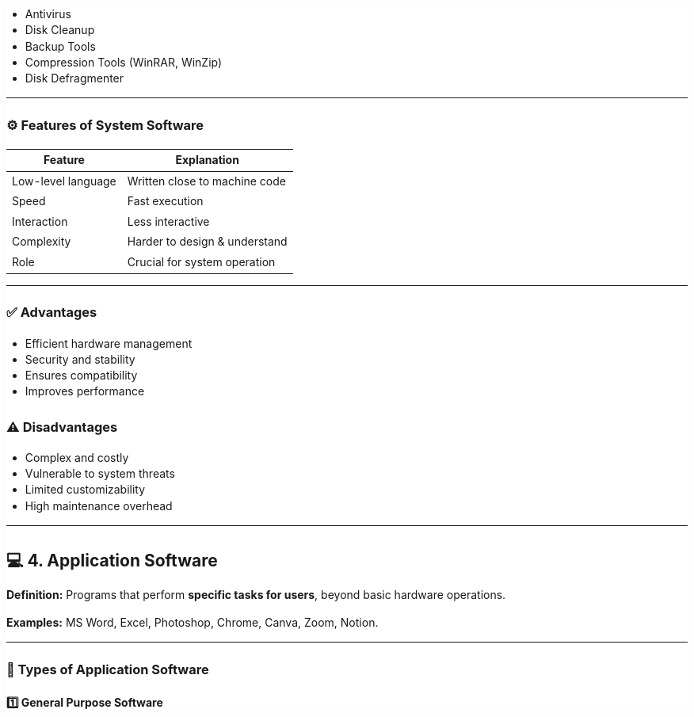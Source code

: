   * Antivirus
  * Disk Cleanup
  * Backup Tools
  * Compression Tools (WinRAR, WinZip)
  * Disk Defragmenter

---

### ⚙️ Features of System Software

| Feature            | Explanation                   |
| ------------------ | ----------------------------- |
| Low-level language | Written close to machine code |
| Speed              | Fast execution                |
| Interaction        | Less interactive              |
| Complexity         | Harder to design & understand |
| Role               | Crucial for system operation  |

---

### ✅ Advantages

* Efficient hardware management
* Security and stability
* Ensures compatibility
* Improves performance

### ⚠️ Disadvantages

* Complex and costly
* Vulnerable to system threats
* Limited customizability
* High maintenance overhead

---

## 💻 4. Application Software

**Definition:**
Programs that perform **specific tasks for users**, beyond basic hardware operations.

**Examples:**
MS Word, Excel, Photoshop, Chrome, Canva, Zoom, Notion.

---

### 🔸 Types of Application Software

#### 1️⃣ **General Purpose Software**
